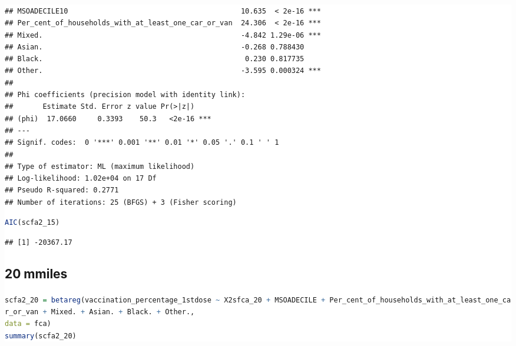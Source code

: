     ## MSOADECILE10                                         10.635  < 2e-16 ***
    ## Per_cent_of_households_with_at_least_one_car_or_van  24.306  < 2e-16 ***
    ## Mixed.                                               -4.842 1.29e-06 ***
    ## Asian.                                               -0.268 0.788430    
    ## Black.                                                0.230 0.817735    
    ## Other.                                               -3.595 0.000324 ***
    ## 
    ## Phi coefficients (precision model with identity link):
    ##       Estimate Std. Error z value Pr(>|z|)    
    ## (phi)  17.0660     0.3393    50.3   <2e-16 ***
    ## ---
    ## Signif. codes:  0 '***' 0.001 '**' 0.01 '*' 0.05 '.' 0.1 ' ' 1 
    ## 
    ## Type of estimator: ML (maximum likelihood)
    ## Log-likelihood: 1.02e+04 on 17 Df
    ## Pseudo R-squared: 0.2771
    ## Number of iterations: 25 (BFGS) + 3 (Fisher scoring)

``` r
AIC(scfa2_15)
```

    ## [1] -20367.17

## 20 mmiles

``` r
scfa2_20 = betareg(vaccination_percentage_1stdose ~ X2sfca_20 + MSOADECILE + Per_cent_of_households_with_at_least_one_car_or_van + Mixed. + Asian. + Black. + Other.,
data = fca)
summary(scfa2_20)
```
